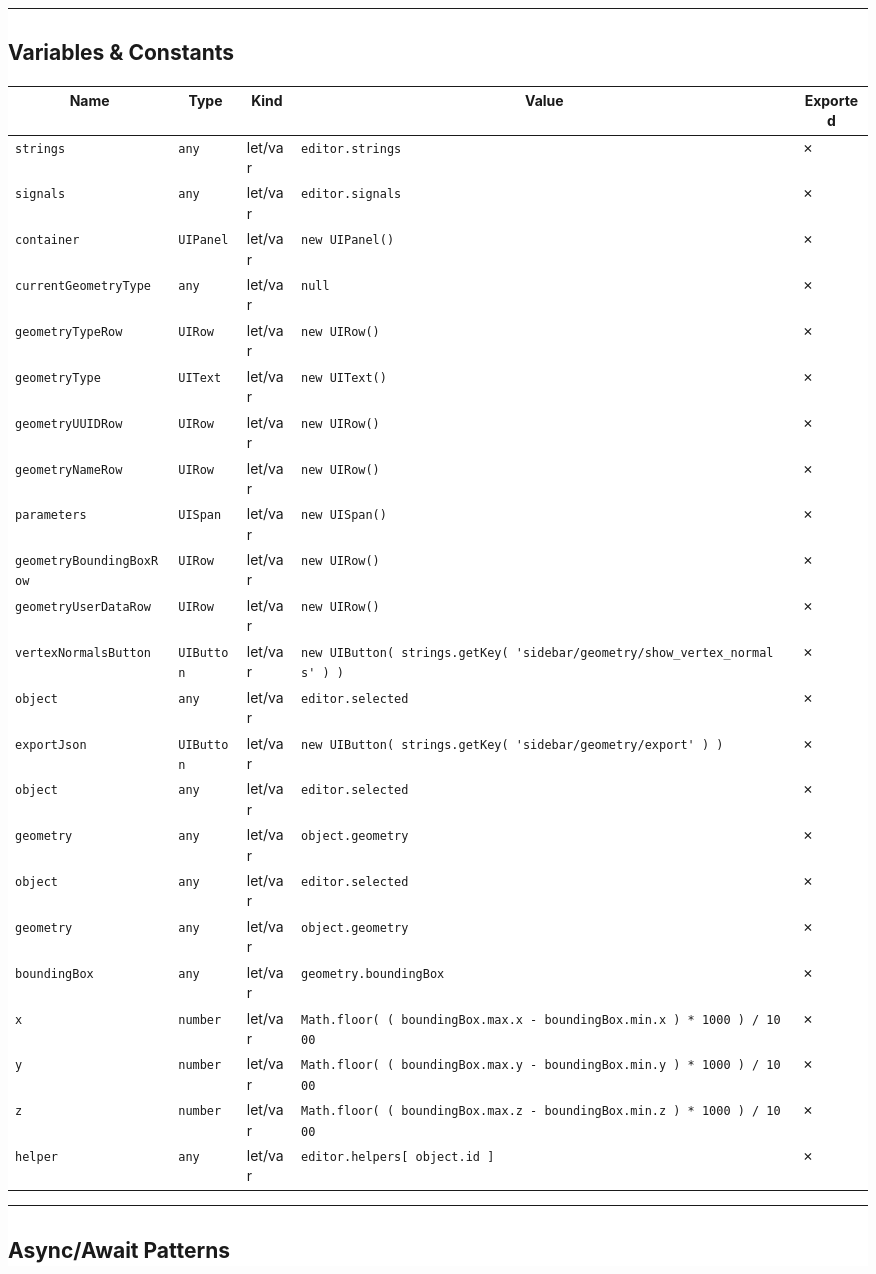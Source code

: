 
---

## Variables & Constants

| Name | Type | Kind | Value | Exported |
|------|------|------|-------|----------|
| `strings` | `any` | let/var | `editor.strings` | ✗ |
| `signals` | `any` | let/var | `editor.signals` | ✗ |
| `container` | `UIPanel` | let/var | `new UIPanel()` | ✗ |
| `currentGeometryType` | `any` | let/var | `null` | ✗ |
| `geometryTypeRow` | `UIRow` | let/var | `new UIRow()` | ✗ |
| `geometryType` | `UIText` | let/var | `new UIText()` | ✗ |
| `geometryUUIDRow` | `UIRow` | let/var | `new UIRow()` | ✗ |
| `geometryNameRow` | `UIRow` | let/var | `new UIRow()` | ✗ |
| `parameters` | `UISpan` | let/var | `new UISpan()` | ✗ |
| `geometryBoundingBoxRow` | `UIRow` | let/var | `new UIRow()` | ✗ |
| `geometryUserDataRow` | `UIRow` | let/var | `new UIRow()` | ✗ |
| `vertexNormalsButton` | `UIButton` | let/var | `new UIButton( strings.getKey( 'sidebar/geometry/show_vertex_normals' ) )` | ✗ |
| `object` | `any` | let/var | `editor.selected` | ✗ |
| `exportJson` | `UIButton` | let/var | `new UIButton( strings.getKey( 'sidebar/geometry/export' ) )` | ✗ |
| `object` | `any` | let/var | `editor.selected` | ✗ |
| `geometry` | `any` | let/var | `object.geometry` | ✗ |
| `object` | `any` | let/var | `editor.selected` | ✗ |
| `geometry` | `any` | let/var | `object.geometry` | ✗ |
| `boundingBox` | `any` | let/var | `geometry.boundingBox` | ✗ |
| `x` | `number` | let/var | `Math.floor( ( boundingBox.max.x - boundingBox.min.x ) * 1000 ) / 1000` | ✗ |
| `y` | `number` | let/var | `Math.floor( ( boundingBox.max.y - boundingBox.min.y ) * 1000 ) / 1000` | ✗ |
| `z` | `number` | let/var | `Math.floor( ( boundingBox.max.z - boundingBox.min.z ) * 1000 ) / 1000` | ✗ |
| `helper` | `any` | let/var | `editor.helpers[ object.id ]` | ✗ |


---

## Async/Await Patterns
